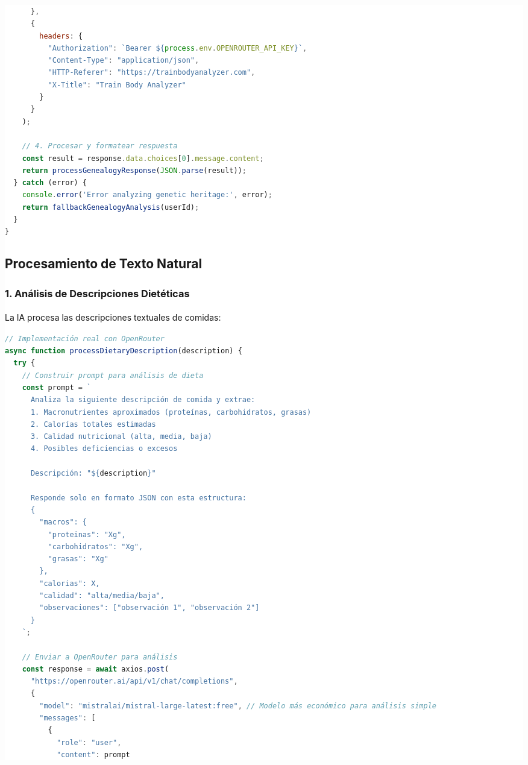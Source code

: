 ```javascript
      },
      {
        headers: {
          "Authorization": `Bearer ${process.env.OPENROUTER_API_KEY}`,
          "Content-Type": "application/json",
          "HTTP-Referer": "https://trainbodyanalyzer.com",
          "X-Title": "Train Body Analyzer"
        }
      }
    );
    
    // 4. Procesar y formatear respuesta
    const result = response.data.choices[0].message.content;
    return processGenealogyResponse(JSON.parse(result));
  } catch (error) {
    console.error('Error analyzing genetic heritage:', error);
    return fallbackGenealogyAnalysis(userId);
  }
}
```

## Procesamiento de Texto Natural

### 1. Análisis de Descripciones Dietéticas
La IA procesa las descripciones textuales de comidas:

```javascript
// Implementación real con OpenRouter
async function processDietaryDescription(description) {
  try {
    // Construir prompt para análisis de dieta
    const prompt = `
      Analiza la siguiente descripción de comida y extrae:
      1. Macronutrientes aproximados (proteínas, carbohidratos, grasas)
      2. Calorías totales estimadas
      3. Calidad nutricional (alta, media, baja)
      4. Posibles deficiencias o excesos
      
      Descripción: "${description}"
      
      Responde solo en formato JSON con esta estructura:
      {
        "macros": {
          "proteinas": "Xg",
          "carbohidratos": "Xg",
          "grasas": "Xg"
        },
        "calorias": X,
        "calidad": "alta/media/baja",
        "observaciones": ["observación 1", "observación 2"]
      }
    `;
    
    // Enviar a OpenRouter para análisis
    const response = await axios.post(
      "https://openrouter.ai/api/v1/chat/completions",
      {
        "model": "mistralai/mistral-large-latest:free", // Modelo más económico para análisis simple
        "messages": [
          {
            "role": "user",
            "content": prompt
```